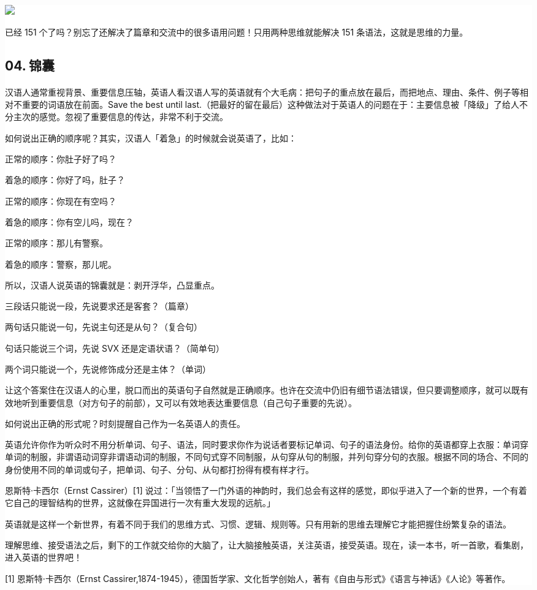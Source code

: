 ![](https://raw.githubusercontent.com/dalong0514/selfstudy/master/图片链接/复制书籍/2019830.png)

已经 151 个了吗？别忘了还解决了篇章和交流中的很多语用问题！只用两种思维就能解决 151 条语法，这就是思维的力量。

## 04. 锦囊

汉语人通常重视背景、重要信息压轴，英语人看汉语人写的英语就有个大毛病：把句子的重点放在最后，而把地点、理由、条件、例子等相对不重要的词语放在前面。Save the best until last.（把最好的留在最后）这种做法对于英语人的问题在于：主要信息被「降级」了给人不分主次的感觉。忽视了重要信息的传达，非常不利于交流。

如何说出正确的顺序呢？其实，汉语人「着急」的时候就会说英语了，比如：

正常的顺序：你肚子好了吗？

着急的顺序：你好了吗，肚子？

正常的顺序：你现在有空吗？

着急的顺序：你有空儿吗，现在？

正常的顺序：那儿有警察。

着急的顺序：警察，那儿呢。

所以，汉语人说英语的锦囊就是：剥开浮华，凸显重点。

三段话只能说一段，先说要求还是客套？（篇章）

两句话只能说一句，先说主句还是从句？（复合句）

句话只能说三个词，先说 SVX 还是定语状语？（简单句）

两个词只能说一个，先说修饰成分还是主体？（单词）

让这个答案住在汉语人的心里，脱口而出的英语句子自然就是正确顺序。也许在交流中仍旧有细节语法错误，但只要调整顺序，就可以既有效地听到重要信息（对方句子的前部），又可以有效地表达重要信息（自己句子重要的先说）。

如何说出正确的形式呢？时刻提醒自己作为一名英语人的责任。

英语允许你作为听众时不用分析单词、句子、语法，同时要求你作为说话者要标记单词、句子的语法身份。给你的英语都穿上衣服：单词穿单词的制服，非谓语动词穿非谓语动词的制服，不同句式穿不同制服，从句穿从句的制服，并列句穿分句的衣服。根据不同的场合、不同的身份使用不同的单词或句子，把单词、句子、分句、从句都打扮得有模有样才行。

恩斯特·卡西尔（Ernst Cassirer）[1] 说过：「当领悟了一门外语的神韵时，我们总会有这样的感觉，即似乎进入了一个新的世界，一个有着它自己的理智结构的世界，这就像在异国进行一次有重大发现的远航。」

英语就是这样一个新世界，有着不同于我们的思维方式、习惯、逻辑、规则等。只有用新的思维去理解它才能把握住纷繁复杂的语法。

理解思维、接受语法之后，剩下的工作就交给你的大脑了，让大脑接触英语，关注英语，接受英语。现在，读一本书，听一首歌，看集剧，进入英语的世界吧！

[1] 恩斯特·卡西尔（Ernst Cassirer,1874-1945），德国哲学家、文化哲学创始人，著有《自由与形式》《语言与神话》《人论》等著作。


